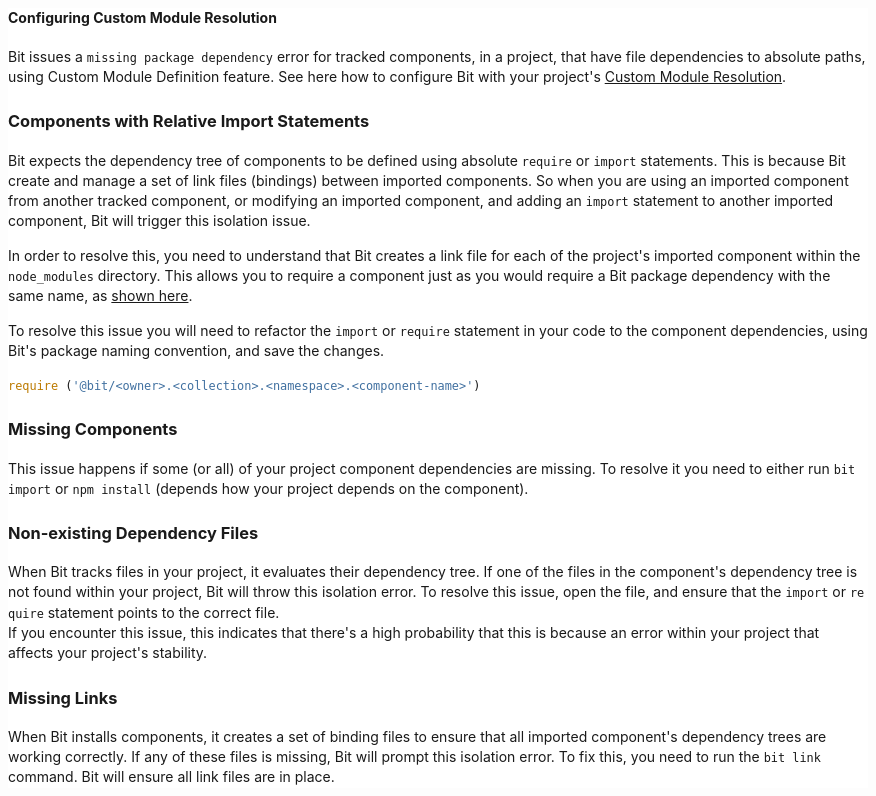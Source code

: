 #### Configuring Custom Module Resolution

Bit issues a `missing package dependency` error for tracked components, in a project, that have file dependencies to absolute paths, using Custom Module Definition feature. See here how to configure Bit with your project's [Custom Module Resolution](/docs/add-and-isolate-components#custom-module-resolution).

### Components with Relative Import Statements

Bit expects the dependency tree of components to be defined using absolute `require` or `import` statements. This is because Bit create and manage a set of link files (bindings) between imported components. So when you are using an imported component from another tracked component, or modifying an imported component, and adding an `import` statement to another imported component, Bit will trigger this isolation issue.

In order to resolve this, you need to understand that Bit creates a link file for each of the project's imported component within the `node_modules` directory. This allows you to require a component just as you would require a Bit package dependency with the same name, as [shown here](/docs/installing-components.html#package-naming-convention).

To resolve this issue you will need to refactor the `import` or `require` statement in your code to the component dependencies, using Bit's package naming convention, and save the changes.

```js
require ('@bit/<owner>.<collection>.<namespace>.<component-name>')
```

### Missing Components

This issue happens if some (or all) of your project component dependencies are missing. To resolve it you need to either run `bit import` or `npm install` (depends how your project depends on the component).

### Non-existing Dependency Files

When Bit tracks files in your project, it evaluates their dependency tree. If one of the files in the component's dependency tree is not found within your project, Bit will throw this isolation error. To resolve this issue, open the file, and ensure that the `import` or `require` statement points to the correct file.  
If you encounter this issue, this indicates that there's a high probability that this is because an error within your project that affects your project's stability.

### Missing Links

When Bit installs components, it creates a set of binding files to ensure that all imported component's dependency trees are working correctly. If any of these files is missing, Bit will prompt this isolation error. To fix this, you need to run the `bit link` command. Bit will ensure all link files are in place.
